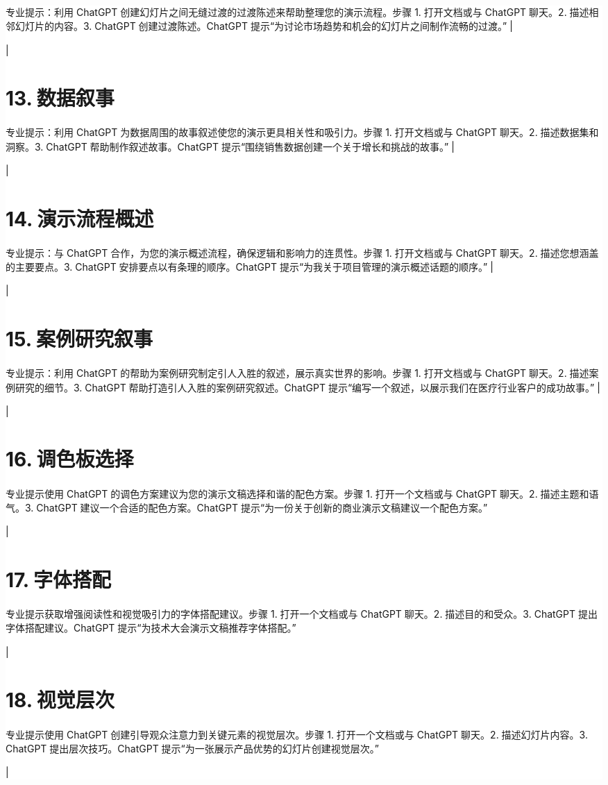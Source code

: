 专业提示：利用 ChatGPT 创建幻灯片之间无缝过渡的过渡陈述来帮助整理您的演示流程。步骤 1. 打开文档或与 ChatGPT 聊天。2. 描述相邻幻灯片的内容。3. ChatGPT 创建过渡陈述。ChatGPT 提示“为讨论市场趋势和机会的幻灯片之间制作流畅的过渡。” |

|

# 13\. 数据叙事

专业提示：利用 ChatGPT 为数据周围的故事叙述使您的演示更具相关性和吸引力。步骤 1. 打开文档或与 ChatGPT 聊天。2. 描述数据集和洞察。3. ChatGPT 帮助制作叙述故事。ChatGPT 提示“围绕销售数据创建一个关于增长和挑战的故事。” |

|

# 14\. 演示流程概述

专业提示：与 ChatGPT 合作，为您的演示概述流程，确保逻辑和影响力的连贯性。步骤 1. 打开文档或与 ChatGPT 聊天。2. 描述您想涵盖的主要要点。3. ChatGPT 安排要点以有条理的顺序。ChatGPT 提示“为我关于项目管理的演示概述话题的顺序。” |

|

# 15\. 案例研究叙事

专业提示：利用 ChatGPT 的帮助为案例研究制定引人入胜的叙述，展示真实世界的影响。步骤 1. 打开文档或与 ChatGPT 聊天。2. 描述案例研究的细节。3. ChatGPT 帮助打造引人入胜的案例研究叙述。ChatGPT 提示“编写一个叙述，以展示我们在医疗行业客户的成功故事。” |

|

# 16\. 调色板选择

专业提示使用 ChatGPT 的调色方案建议为您的演示文稿选择和谐的配色方案。步骤 1\. 打开一个文档或与 ChatGPT 聊天。2\. 描述主题和语气。3\. ChatGPT 建议一个合适的配色方案。ChatGPT 提示“为一份关于创新的商业演示文稿建议一个配色方案。”

|

# 17\. 字体搭配

专业提示获取增强阅读性和视觉吸引力的字体搭配建议。步骤 1\. 打开一个文档或与 ChatGPT 聊天。2\. 描述目的和受众。3\. ChatGPT 提出字体搭配建议。ChatGPT 提示“为技术大会演示文稿推荐字体搭配。”

|

# 18\. 视觉层次

专业提示使用 ChatGPT 创建引导观众注意力到关键元素的视觉层次。步骤 1\. 打开一个文档或与 ChatGPT 聊天。2\. 描述幻灯片内容。3\. ChatGPT 提出层次技巧。ChatGPT 提示“为一张展示产品优势的幻灯片创建视觉层次。”

|
